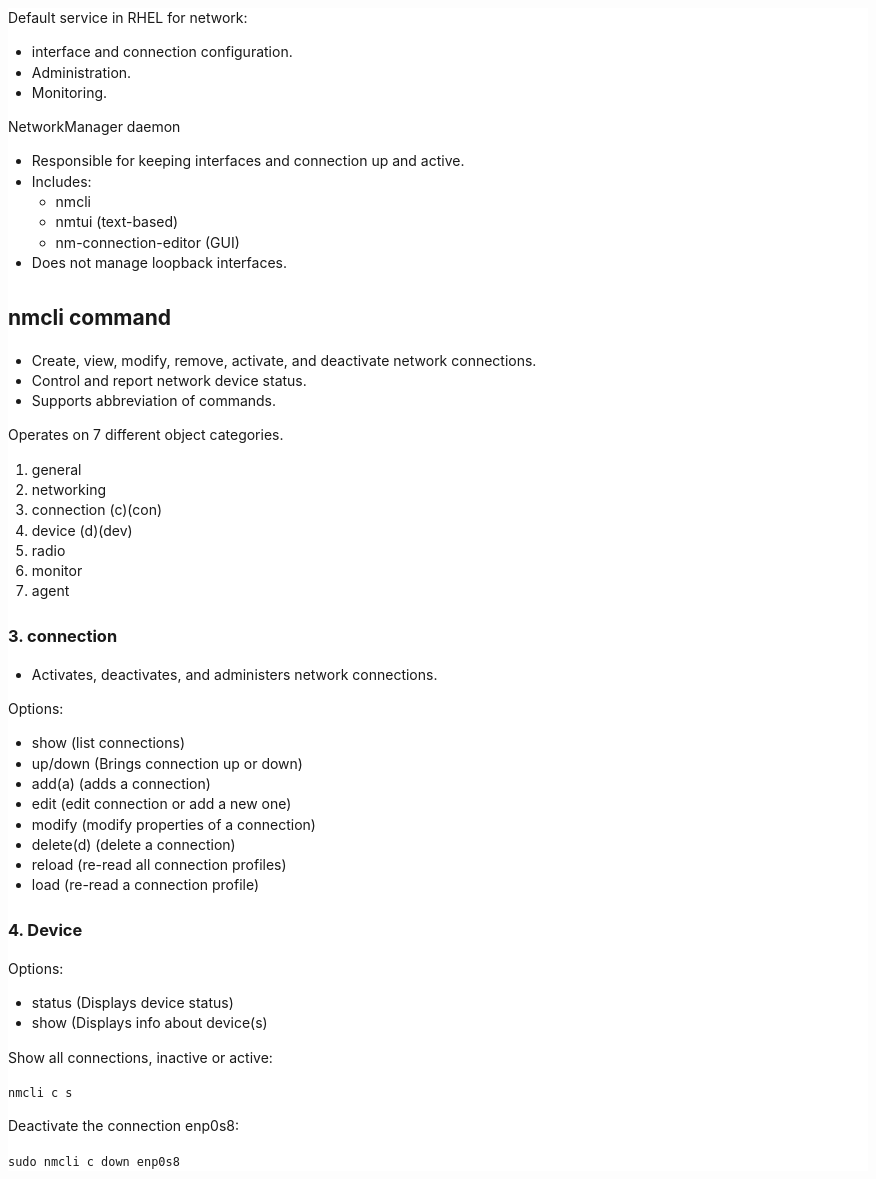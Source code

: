 Default service in RHEL for network:
- interface and connection configuration.
- Administration.
- Monitoring.

NetworkManager daemon
- Responsible for keeping interfaces and connection up and active.
- Includes:
	- nmcli
	- nmtui (text-based)
	- nm-connection-editor (GUI)
- Does not manage loopback interfaces.

## nmcli command

- Create, view, modify, remove, activate, and deactivate network connections.
- Control and report network device status.
- Supports abbreviation of commands.

Operates on 7 different object categories.
1. general
2. networking
3. connection (c)(con)
4. device (d)(dev)
5. radio
6. monitor
7. agent

### 3. connection
- Activates, deactivates, and administers network connections.

Options:
- show (list connections)
- up/down (Brings connection up or down)
- add(a) (adds a connection)
- edit (edit connection or add a new one)
- modify (modify properties of a connection)
- delete(d) (delete a connection)
- reload (re-read all connection profiles)
- load (re-read a connection profile)

### 4. Device

Options:
- status (Displays device status)
- show (Displays info about device(s)

Show all connections, inactive or active:
```
nmcli c s
```

Deactivate the connection enp0s8:
```
sudo nmcli c down enp0s8
```
